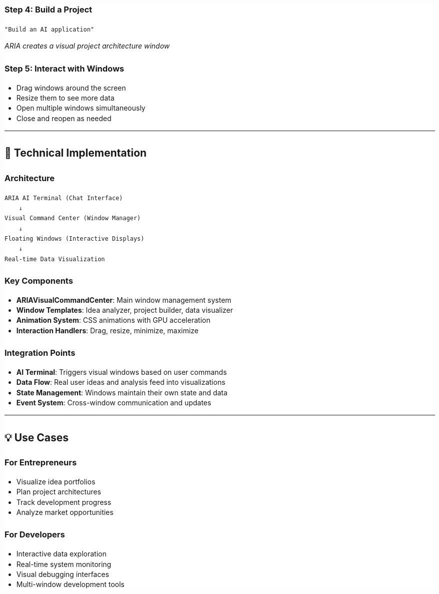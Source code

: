 ### **Step 4: Build a Project**
```
"Build an AI application"
```
*ARIA creates a visual project architecture window*

### **Step 5: Interact with Windows**
- Drag windows around the screen
- Resize them to see more data
- Open multiple windows simultaneously
- Close and reopen as needed

---

## 🎯 **Technical Implementation**

### **Architecture**
```
ARIA AI Terminal (Chat Interface)
    ↓
Visual Command Center (Window Manager)
    ↓
Floating Windows (Interactive Displays)
    ↓
Real-time Data Visualization
```

### **Key Components**
- **ARIAVisualCommandCenter**: Main window management system
- **Window Templates**: Idea analyzer, project builder, data visualizer
- **Animation System**: CSS animations with GPU acceleration
- **Interaction Handlers**: Drag, resize, minimize, maximize

### **Integration Points**
- **AI Terminal**: Triggers visual windows based on user commands
- **Data Flow**: Real user ideas and analysis feed into visualizations
- **State Management**: Windows maintain their own state and data
- **Event System**: Cross-window communication and updates

---

## 💡 **Use Cases**

### **For Entrepreneurs**
- Visualize idea portfolios
- Plan project architectures
- Track development progress
- Analyze market opportunities

### **For Developers**
- Interactive data exploration
- Real-time system monitoring
- Visual debugging interfaces
- Multi-window development tools
